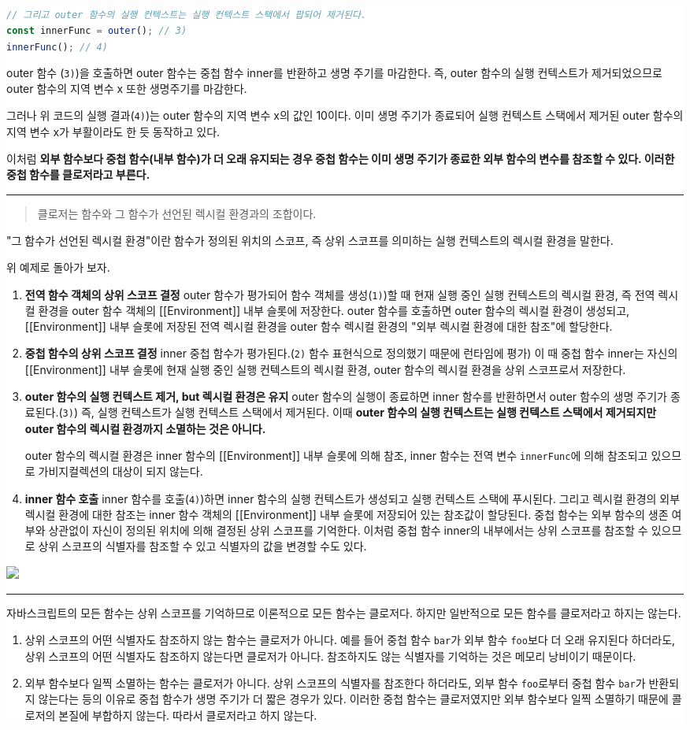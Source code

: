 ```javascript
// 그리고 outer 함수의 실행 컨텍스트는 실행 컨텍스트 스택에서 팝되어 제거된다.
const innerFunc = outer(); // 3)
innerFunc(); // 4)
```

outer 함수 (`3)`)을 호출하면 outer 함수는 중첩 함수 inner를 반환하고 생명 주기를 마감한다. 즉, outer 함수의 실행 컨텍스트가 제거되었으므로 outer 함수의 지역 변수 x 또한 생명주기를 마감한다.

그러나 위 코드의 실행 결과(`4)`)는 outer 함수의 지역 변수 x의 값인 10이다. 이미 생명 주기가 종료되어 실행 컨텍스트 스택에서 제거된 outer 함수의 지역 변수 x가 부활이라도 한 듯 동작하고 있다.

이처럼 **외부 함수보다 중첩 함수(내부 함수)가 더 오래 유지되는 경우 중첩 함수는 이미 생명 주기가 종료한 외부 함수의 변수를 참조할 수 있다. 이러한 중첩 함수를 클로저라고 부른다.**

---

> 클로저는 함수와 그 함수가 선언된 렉시컬 환경과의 조합이다.

"그 함수가 선언된 렉시컬 환경"이란 함수가 정의된 위치의 스코프, 즉 상위 스코프를 의미하는 실행 컨텍스트의 렉시컬 환경을 말한다.

위 예제로 돌아가 보자.

1. **전역 함수 객체의 상위 스코프 결정**
   outer 함수가 평가되어 함수 객체를 생성(`1)`)할 때 현재 실행 중인 실행 컨텍스트의 렉시컬 환경, 즉 전역 렉시컬 환경을 outer 함수 객체의 [[Environment]] 내부 슬롯에 저장한다.
   outer 함수를 호출하면 outer 함수의 렉시컬 환경이 생성되고, [[Environment]] 내부 슬롯에 저장된 전역 렉시컬 환경을 outer 함수 렉시컬 환경의 "외부 렉시컬 환경에 대한 참조"에 할당한다.

2. **중첩 함수의 상위 스코프 결정**
   inner 중첩 함수가 평가된다.(`2)` 함수 표현식으로 정의했기 때문에 런타임에 평가) 이 때 중첩 함수 inner는 자신의 [[Environment]] 내부 슬롯에 현재 실행 중인 실행 컨텍스트의 렉시컬 환경, outer 함수의 렉시컬 환경을 상위 스코프로서 저장한다.

3. **outer 함수의 실행 컨텍스트 제거, but 렉시컬 환경은 유지**
   outer 함수의 실행이 종료하면 inner 함수를 반환하면서 outer 함수의 생명 주기가 종료된다.(`3)`) 즉, 실행 컨텍스트가 실행 컨텍스트 스택에서 제거된다.
   이때 **outer 함수의 실행 컨텍스트는 실행 컨텍스트 스택에서 제거되지만 outer 함수의 렉시컬 환경까지 소멸하는 것은 아니다.**

   outer 함수의 렉시컬 환경은 inner 함수의 [[Environment]] 내부 슬롯에 의해 참조, inner 함수는 전역 변수 `innerFunc`에 의해 참조되고 있으므로 가비지컬렉션의 대상이 되지 않는다.

4. **inner 함수 호출**
   inner 함수를 호출(`4)`)하면 inner 함수의 실행 컨텍스트가 생성되고 실행 컨텍스트 스택에 푸시된다. 그리고 렉시컬 환경의 외부 렉시컬 환경에 대한 참조는 inner 함수 객체의 [[Environment]] 내부 슬롯에 저장되어 있는 참조값이 할당된다.
   중첩 함수는 외부 함수의 생존 여부와 상관없이 자신이 정의된 위치에 의해 결정된 상위 스코프를 기억한다. 이처럼 중첩 함수 inner의 내부에서는 상위 스코프를 참조할 수 있으므로 상위 스코프의 식별자를 참조할 수 있고 식별자의 값을 변경할 수도 있다.

![](https://velog.velcdn.com/images/wuzoo/post/9e9f69c1-f7f7-465d-86e6-ed88af384642/image.png)

---

자바스크립트의 모든 함수는 상위 스코프를 기억하므로 이론적으로 모든 함수는 클로저다. 하지만 일반적으로 모든 함수를 클로저라고 하지는 않는다.

1. 상위 스코프의 어떤 식별자도 참조하지 않는 함수는 클로저가 아니다.
   예를 들어 중첩 함수 `bar`가 외부 함수 `foo`보다 더 오래 유지된다 하더라도, 상위 스코프의 어떤 식별자도 참조하지 않는다면 클로저가 아니다. 참조하지도 않는 식별자를 기억하는 것은 메모리 낭비이기 때문이다.

2. 외부 함수보다 일찍 소멸하는 함수는 클로저가 아니다.
   상위 스코프의 식별자를 참조한다 하더라도, 외부 함수 `foo`로부터 중첩 함수 `bar`가 반환되지 않는다는 등의 이유로 중첩 함수가 생명 주기가 더 짧은 경우가 있다. 이러한 중첩 함수는 클로저였지만 외부 함수보다 일찍 소멸하기 때문에 콜로저의 본질에 부합하지 않는다. 따라서 클로저라고 하지 않는다.
